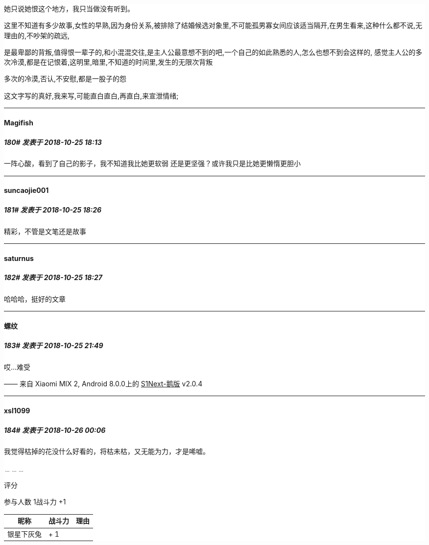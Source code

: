 她只说她恨这个地方，我只当做没有听到。

这里不知道有多少故事,女性的早熟,因为身份关系,被排除了结婚候选对象里,不可能孤男寡女间应该适当隔开,在男生看来,这种什么都不说,无理由的,不吵架的疏远,

是最卑鄙的背叛,值得恨一辈子的,和小混混交往,是主人公最意想不到的吧,一个自己的如此熟悉的人,怎么也想不到会这样的, 感觉主人公的多次冷漠,都是在记恨着,这明里,暗里,不知道的时间里,发生的无限次背叛

多次的冷漠,否认,不安慰,都是一股子的怨

这文字写的真好,我来写,可能直白直白,再直白,来宣泄情绪;

*****

####  Magifish  
##### 180#       发表于 2018-10-25 18:13

一阵心酸，看到了自己的影子，我不知道我比她更软弱 还是更坚强？或许我只是比她更懒惰更胆小


*****

####  suncaojie001  
##### 181#       发表于 2018-10-25 18:26

精彩，不管是文笔还是故事

*****

####  saturnus  
##### 182#       发表于 2018-10-25 18:27

哈哈哈，挺好的文章

*****

####  螺纹  
##### 183#       发表于 2018-10-25 21:49

哎…难受

—— 来自 Xiaomi MIX 2, Android 8.0.0上的 [S1Next-鹅版](https://github.com/ykrank/S1-Next/releases) v2.0.4

*****

####  xsl1099  
##### 184#       发表于 2018-10-26 00:06

我觉得枯掉的花没什么好看的，将枯未枯，又无能为力，才是唏嘘。

﹍﹍﹍

评分

 参与人数 1战斗力 +1

|昵称|战斗力|理由|
|----|---|---|
| 银星下灰兔| + 1||
